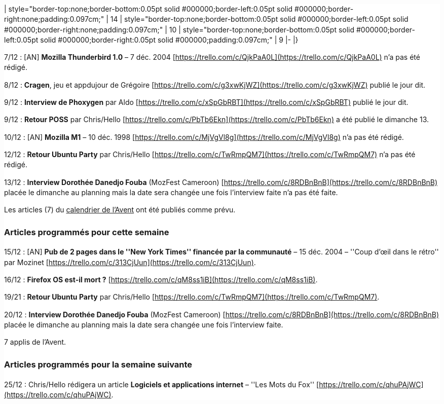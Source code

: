 | style=&quot;border-top:none;border-bottom:0.05pt solid #000000;border-left:0.05pt solid #000000;border-right:none;padding:0.097cm;&quot; | 14
| style=&quot;border-top:none;border-bottom:0.05pt solid #000000;border-left:0.05pt solid #000000;border-right:none;padding:0.097cm;&quot; | 10
| style=&quot;border-top:none;border-bottom:0.05pt solid #000000;border-left:0.05pt solid #000000;border-right:0.05pt solid #000000;padding:0.097cm;&quot; | 9
|-
|}

7/12&nbsp;: [AN] __Mozilla Thunderbird 1.0__ – 7 déc. 2004 [https://trello.com/c/QjkPaA0L](https://trello.com/c/QjkPaA0L) n’a pas été rédigé.

8/12&nbsp;: __Cragen__, jeu et appdujour de Grégoire [https://trello.com/c/g3xwKjWZ](https://trello.com/c/g3xwKjWZ) publié le jour dit.

9/12&nbsp;: __Interview de Phoxygen__ par Aldo [https://trello.com/c/xSpGbRBT](https://trello.com/c/xSpGbRBT) publié le jour dit.

9/12&nbsp;: __Retour POSS__ par Chris/Hello [https://trello.com/c/PbTb6Ekn](https://trello.com/c/PbTb6Ekn) a été publié le dimanche 13.

10/12&nbsp;: [AN] __Mozilla M1__ – 10 déc. 1998 [https://trello.com/c/MjVgVl8g](https://trello.com/c/MjVgVl8g) n’a pas été rédigé.

12/12&nbsp;: __Retour Ubuntu Party__ par Chris/Hello [https://trello.com/c/TwRmpQM7](https://trello.com/c/TwRmpQM7) n’a pas été rédigé.

13/12&nbsp;: __Interview Dorothée Danedjo Fouba__ (MozFest Cameroon) [https://trello.com/c/8RDBnBnB](https://trello.com/c/8RDBnBnB) placée le dimanche au planning mais la date sera changée une fois l’interview faite n’a pas été faite.

Les articles (7) du [calendrier de l’Avent](https://trello.com/b/dCSX1HpL/applications/calendar/2015/12) ont été publiés comme prévu.

### Articles programmés pour cette semaine

15/12&nbsp;: [AN] __Pub de 2 pages dans le ''New York Times'' financée par la communauté__ – 15 déc. 2004 – ''Coup d’œil dans le rétro'' par Mozinet [https://trello.com/c/313CjUun](https://trello.com/c/313CjUun).

16/12&nbsp;: __Firefox OS est-il mort&nbsp;?__ [https://trello.com/c/qM8ss1iB](https://trello.com/c/qM8ss1iB).

19/21&nbsp;: __Retour Ubuntu Party__ par Chris/Hello [https://trello.com/c/TwRmpQM7](https://trello.com/c/TwRmpQM7).

20/12&nbsp;: __Interview Dorothée Danedjo Fouba__ (MozFest Cameroon) [https://trello.com/c/8RDBnBnB](https://trello.com/c/8RDBnBnB) placée le dimanche au planning mais la date sera changée une fois l’interview faite.

7 applis de l’Avent.

### Articles programmés pour la semaine suivante

25/12&nbsp;: Chris/Hello rédigera un article __Logiciels et applications internet__ – ''Les Mots du Fox'' [https://trello.com/c/qhuPAjWC](https://trello.com/c/qhuPAjWC).
